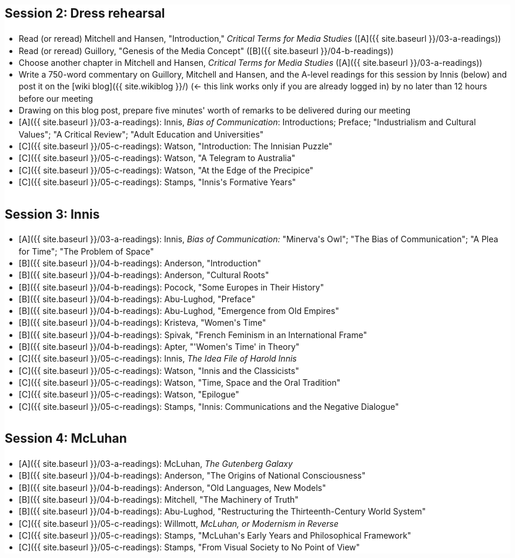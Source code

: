 ## Session 2: Dress rehearsal

* Read (or reread) Mitchell and Hansen, "Introduction," *Critical Terms for Media Studies* ([A]({{ site.baseurl }}/03-a-readings))
* Read (or reread) Guillory, "Genesis of the Media Concept" ([B]({{ site.baseurl }}/04-b-readings))
* Choose another chapter in Mitchell and Hansen, *Critical Terms for Media Studies* ([A]({{ site.baseurl }}/03-a-readings))
* Write a 750-word commentary on Guillory, Mitchell and Hansen, and the A-level readings for this session by Innis (below) and post it on the [wiki blog]({{ site.wikiblog }}/) (← this link works only if you are already logged in) by no later than 12 hours before our meeting
* Drawing on this blog post, prepare five minutes' worth of remarks to be delivered during our meeting
* [A]({{ site.baseurl }}/03-a-readings): Innis, *Bias of Communication*: Introductions; Preface; "Industrialism and Cultural Values"; "A Critical Review"; "Adult Education and Universities"
* [C]({{ site.baseurl }}/05-c-readings): Watson, "Introduction: The Innisian Puzzle"
* [C]({{ site.baseurl }}/05-c-readings): Watson, "A Telegram to Australia"
* [C]({{ site.baseurl }}/05-c-readings): Watson, "At the Edge of the Precipice"
* [C]({{ site.baseurl }}/05-c-readings): Stamps, "Innis's Formative Years"

## Session 3: Innis

* [A]({{ site.baseurl }}/03-a-readings): Innis, *Bias of Communication:* "Minerva's Owl"; "The Bias of Communication"; "A Plea for Time"; "The Problem of Space"
* [B]({{ site.baseurl }}/04-b-readings): Anderson, "Introduction"
* [B]({{ site.baseurl }}/04-b-readings): Anderson, "Cultural Roots"
* [B]({{ site.baseurl }}/04-b-readings): Pocock, "Some Europes in Their History"
* [B]({{ site.baseurl }}/04-b-readings): Abu-Lughod, "Preface"
* [B]({{ site.baseurl }}/04-b-readings): Abu-Lughod, "Emergence from Old Empires"
* [B]({{ site.baseurl }}/04-b-readings): Kristeva, "Women's Time"
* [B]({{ site.baseurl }}/04-b-readings): Spivak, "French Feminism in an International Frame"
* [B]({{ site.baseurl }}/04-b-readings): Apter, "'Women's Time' in Theory"
* [C]({{ site.baseurl }}/05-c-readings): Innis, *The Idea File of Harold Innis*
* [C]({{ site.baseurl }}/05-c-readings): Watson, "Innis and the Classicists"
* [C]({{ site.baseurl }}/05-c-readings): Watson, "Time, Space and the Oral Tradition"
* [C]({{ site.baseurl }}/05-c-readings): Watson, "Epilogue"
* [C]({{ site.baseurl }}/05-c-readings): Stamps, "Innis: Communications and the Negative Dialogue"

## Session 4: McLuhan

* [A]({{ site.baseurl }}/03-a-readings): McLuhan, *The Gutenberg Galaxy*
* [B]({{ site.baseurl }}/04-b-readings): Anderson, "The Origins of National Consciousness"
* [B]({{ site.baseurl }}/04-b-readings): Anderson, "Old Languages, New Models"
* [B]({{ site.baseurl }}/04-b-readings): Mitchell, "The Machinery of Truth"
* [B]({{ site.baseurl }}/04-b-readings): Abu-Lughod, "Restructuring the Thirteenth-Century World System"
* [C]({{ site.baseurl }}/05-c-readings): Willmott, *McLuhan, or Modernism in Reverse*
* [C]({{ site.baseurl }}/05-c-readings): Stamps, "McLuhan's Early Years and Philosophical Framework"
* [C]({{ site.baseurl }}/05-c-readings): Stamps, "From Visual Society to No Point of View"
